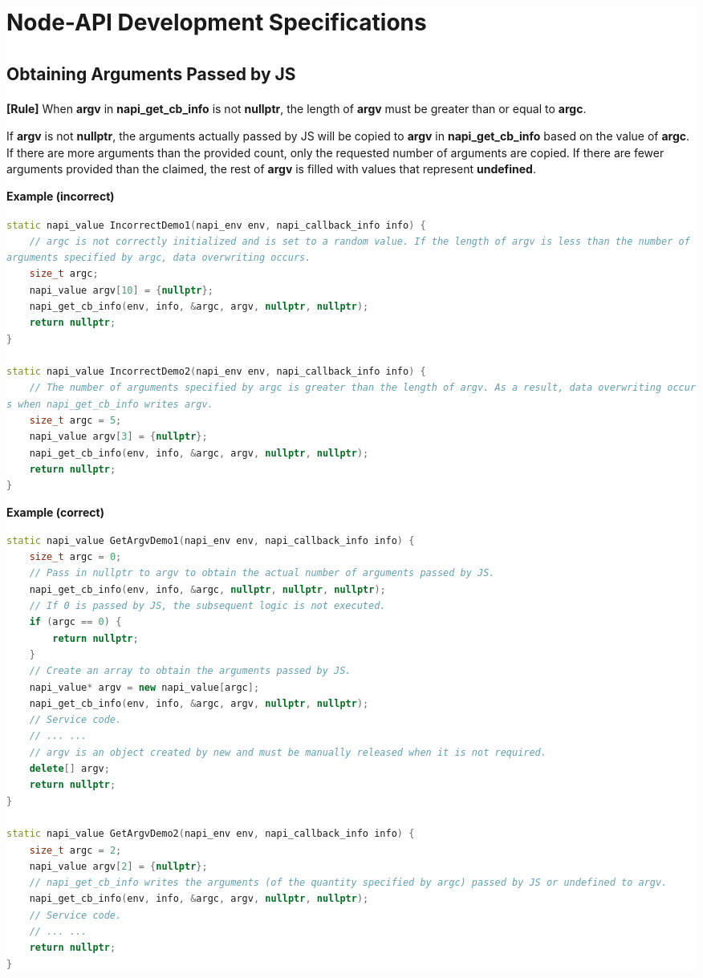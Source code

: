 # Node-API Development Specifications

## Obtaining Arguments Passed by JS

**[Rule]** When **argv** in **napi_get_cb_info** is not **nullptr**, the length of **argv** must be greater than or equal to **argc**.

If **argv** is not **nullptr**, the arguments actually passed by JS will be copied to **argv** in **napi_get_cb_info** based on the value of **argc**. If there are more arguments than the provided count, only the requested number of arguments are copied. If there are fewer arguments provided than the claimed, the rest of **argv** is filled with values that represent **undefined**.

**Example (incorrect)**

```cpp
static napi_value IncorrectDemo1(napi_env env, napi_callback_info info) {
    // argc is not correctly initialized and is set to a random value. If the length of argv is less than the number of arguments specified by argc, data overwriting occurs.
    size_t argc;
    napi_value argv[10] = {nullptr};
    napi_get_cb_info(env, info, &argc, argv, nullptr, nullptr);
    return nullptr;
}

static napi_value IncorrectDemo2(napi_env env, napi_callback_info info) {
    // The number of arguments specified by argc is greater than the length of argv. As a result, data overwriting occurs when napi_get_cb_info writes argv.
    size_t argc = 5;
    napi_value argv[3] = {nullptr};
    napi_get_cb_info(env, info, &argc, argv, nullptr, nullptr);
    return nullptr;
}
```

**Example (correct)**

```cpp
static napi_value GetArgvDemo1(napi_env env, napi_callback_info info) {
    size_t argc = 0;
    // Pass in nullptr to argv to obtain the actual number of arguments passed by JS.
    napi_get_cb_info(env, info, &argc, nullptr, nullptr, nullptr);
    // If 0 is passed by JS, the subsequent logic is not executed.
    if (argc == 0) {
        return nullptr;
    }
    // Create an array to obtain the arguments passed by JS.
    napi_value* argv = new napi_value[argc];
    napi_get_cb_info(env, info, &argc, argv, nullptr, nullptr);
    // Service code.
    // ... ...
    // argv is an object created by new and must be manually released when it is not required.
    delete[] argv;
    return nullptr;
}

static napi_value GetArgvDemo2(napi_env env, napi_callback_info info) {
    size_t argc = 2;
    napi_value argv[2] = {nullptr};
    // napi_get_cb_info writes the arguments (of the quantity specified by argc) passed by JS or undefined to argv.
    napi_get_cb_info(env, info, &argc, argv, nullptr, nullptr);
    // Service code.
    // ... ...
    return nullptr;
}
```